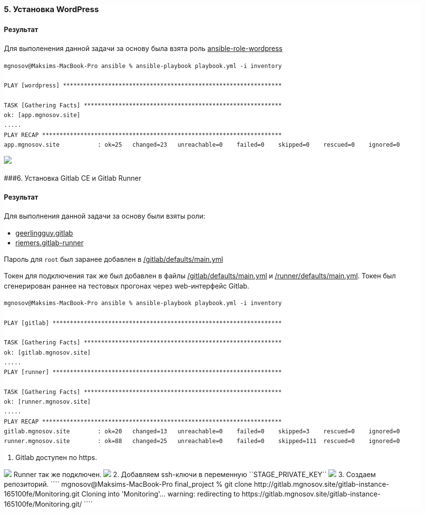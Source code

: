 ### 5. Установка WordPress
#### Результат
Для выполенения данной задачи за основу была взята роль [ansible-role-wordpress](https://github.com/MakarenaLabs/ansible-role-wordpress)
````
mgnosov@Maksims-MacBook-Pro ansible % ansible-playbook playbook.yml -i inventory

PLAY [wordpress] ***************************************************************

TASK [Gathering Facts] *********************************************************
ok: [app.mgnosov.site]
.....
PLAY RECAP *********************************************************************
app.mgnosov.site           : ok=25   changed=23   unreachable=0    failed=0    skipped=0    rescued=0    ignored=0   
````
<img align="cetner" src="https://github.com/MGNosov/devopsnetology/blob/main/Diploma_Project/img/img09.png">

###6. Установка Gitlab CE и Gitlab Runner
#### Результат
Для выполнения данной задачи за основу были взяты роли:
- [geerlingguy.gitlab](https://github.com/geerlingguy/ansible-role-gitlab)
- [riemers.gitlab-runner](https://github.com/riemers/ansible-gitlab-runner)

Пароль для ``root`` был заранее добавлен в [/gitlab/defaults/main.yml](https://github.com/MGNosov/devopsnetology/blob/main/Diploma_Project/src/Ansible/gitlab/defaults/main.yml) 

Токен для подключения так же был добавлен в файлы [/gitlab/defaults/main.yml](https://github.com/MGNosov/devopsnetology/blob/main/Diploma_Project/src/Ansible/gitlab/defaults/main.yml) и [/runner/defaults/main.yml](https://github.com/MGNosov/devopsnetology/blob/main/Diploma_Project/src/Ansible/runner/defaults/main.yml). Токен был сгенерирован раннее на тестовых прогонах через web-интерфейс Gitlab.
````
mgnosov@Maksims-MacBook-Pro ansible % ansible-playbook playbook.yml -i inventory

PLAY [gitlab] ******************************************************************

TASK [Gathering Facts] *********************************************************
ok: [gitlab.mgnosov.site]
.....
PLAY [runner] ******************************************************************

TASK [Gathering Facts] *********************************************************
ok: [runner.mgnosov.site]
.....
PLAY RECAP *********************************************************************
gitlab.mgnosov.site        : ok=20   changed=13   unreachable=0    failed=0    skipped=3    rescued=0    ignored=0   
runner.mgnosov.site        : ok=88   changed=25   unreachable=0    failed=0    skipped=111  rescued=0    ignored=0 
````
1. Gitlab доступен по https.
<img align="cetner" src="https://github.com/MGNosov/devopsnetology/blob/main/Diploma_Project/img/img11.png">
Runner так же подключен.
<img align="cetner" src="https://github.com/MGNosov/devopsnetology/blob/main/Diploma_Project/img/img12.png">
2. Добавляем ssh-ключи в переменную ``STAGE_PRIVATE_KEY``
<img align="cetner" src="https://github.com/MGNosov/devopsnetology/blob/main/Diploma_Project/img/img13.png">
3. Создаем репозиторий.
````
mgnosov@Maksims-MacBook-Pro final_project % git clone http://gitlab.mgnosov.site/gitlab-instance-165100fe/Monitoring.git
Cloning into 'Monitoring'...
warning: redirecting to https://gitlab.mgnosov.site/gitlab-instance-165100fe/Monitoring.git/
````